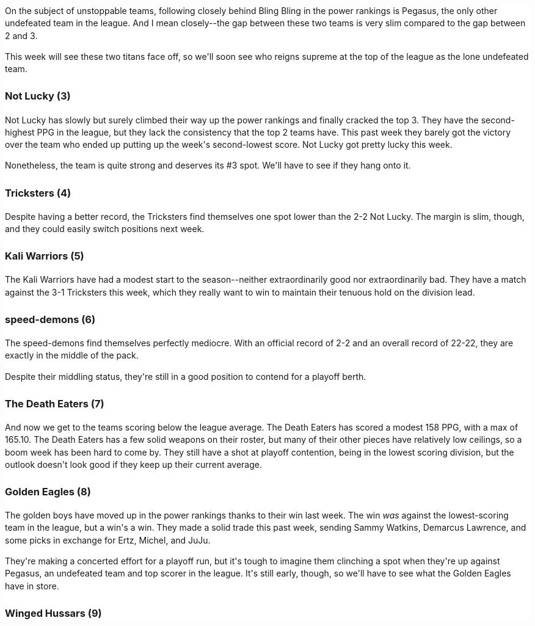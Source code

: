 On the subject of unstoppable teams, following closely behind Bling Bling in the power rankings is Pegasus, the only other undefeated team in the league. And I mean closely--the gap between these two teams is very slim compared to the gap between 2 and 3.

This week will see these two titans face off, so we'll soon see who reigns supreme at the top of the league as the lone undefeated team.

### Not Lucky (3)

Not Lucky has slowly but surely climbed their way up the power rankings and finally cracked the top 3. They have the second-highest PPG in the league, but they lack the consistency that the top 2 teams have. This past week they barely got the victory over the team who ended up putting up the week's second-lowest score. Not Lucky got pretty lucky this week.

Nonetheless, the team is quite strong and deserves its #3 spot. We'll have to see if they hang onto it.

### Tricksters (4)

Despite having a better record, the Tricksters find themselves one spot lower than the 2-2 Not Lucky. The margin is slim, though, and they could easily switch positions next week.

### Kali Warriors (5)

The Kali Warriors have had a modest start to the season--neither extraordinarily good nor extraordinarily bad. They have a match against the 3-1 Tricksters this week, which they really want to win to maintain their tenuous hold on the division lead.

### speed-demons (6)

The speed-demons find themselves perfectly mediocre. With an official record of 2-2 and an overall record of 22-22, they are exactly in the middle of the pack.

Despite their middling status, they're still in a good position to contend for a playoff berth.

### The Death Eaters (7)

And now we get to the teams scoring below the league average. The Death Eaters has scored a modest 158 PPG, with a max of 165.10. The Death Eaters has a few solid weapons on their roster, but many of their other pieces have relatively low ceilings, so a boom week has been hard to come by. They still have a shot at playoff contention, being in the lowest scoring division, but the outlook doesn't look good if they keep up their current average.

### Golden Eagles (8)

The golden boys have moved up in the power rankings thanks to their win last week. The win _was_ against the lowest-scoring team in the league, but a win's a win. They made a solid trade this past week, sending Sammy Watkins, Demarcus Lawrence, and some picks in exchange for Ertz, Michel, and JuJu.

They're making a concerted effort for a playoff run, but it's tough to imagine them clinching a spot when they're up against Pegasus, an undefeated team and top scorer in the league. It's still early, though, so we'll have to see what the Golden Eagles have in store.

### Winged Hussars (9)
